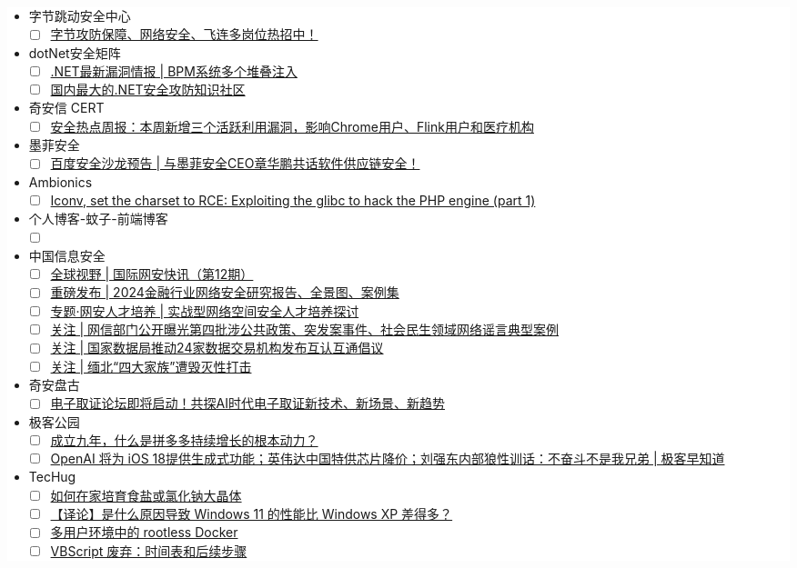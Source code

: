 - 字节跳动安全中心
  - [ ] [字节攻防保障、网络安全、飞连多岗位热招中！](https://mp.weixin.qq.com/s?__biz=MzUzMzcyMDYzMw==&mid=2247493148&idx=1&sn=87a36619f13a5db9aa94bc77a46839e9&chksm=fa9d1d4acdea945c6de7d35c327134224ddad235239882dbae193217d4b3b5663851004d123f&scene=58&subscene=0#rd)
- dotNet安全矩阵
  - [ ] [.NET最新漏洞情报 | BPM系统多个堆叠注入](https://mp.weixin.qq.com/s?__biz=MzUyOTc3NTQ5MA==&mid=2247492153&idx=1&sn=2abdc4dd85c3ba1ffbffbfdeebecce6c&chksm=fa594cd4cd2ec5c25307db937cd5217dd7478d057303617d1a7cb4b6140f64a222a7c630705e&scene=58&subscene=0#rd)
  - [ ] [国内最大的.NET安全攻防知识社区](https://mp.weixin.qq.com/s?__biz=MzUyOTc3NTQ5MA==&mid=2247492153&idx=2&sn=e5f59f7d9abd1fe1b3c1b090a358b958&chksm=fa594cd4cd2ec5c27fbcca910789d41b75d7033241f3b561d45d9a1102aaee67d35642a4645d&scene=58&subscene=0#rd)
- 奇安信 CERT
  - [ ] [安全热点周报：本周新增三个活跃利用漏洞，影响Chrome用户、Flink用户和医疗机构](https://mp.weixin.qq.com/s?__biz=MzU5NDgxODU1MQ==&mid=2247501189&idx=1&sn=d46d6ba5474f04d8e1646c94911f5205&chksm=fe79e11dc90e680bd41ae2262f4005343033302d6f50a7034e93b8affe8b42a9ac357aa4a1f2&scene=58&subscene=0#rd)
- 墨菲安全
  - [ ] [百度安全沙龙预告 | 与墨菲安全CEO章华鹏共话软件供应链安全！](https://mp.weixin.qq.com/s?__biz=MzkwOTM0MjI5NQ==&mid=2247487847&idx=1&sn=0972cbde4fdab49fcbc2c1d71282e656&chksm=c13d725ff64afb4915a3be7a55bca876b5ae71496edc4e52fb16c32fd78b2e0c69d68e6e79fa&scene=58&subscene=0#rd)
- Ambionics
  - [ ] [Iconv, set the charset to RCE: Exploiting the glibc to hack the PHP engine (part 1)](https://www.ambionics.io/blog/iconv-cve-2024-2961-p1.html)
- 个人博客-蚊子-前端博客
  - [ ] [<![CDATA[JavaScript 中 toString 的冷知识]]>](https://www.xiabingbao.com/post/fe/js-tostring-se4i09.html)
- 中国信息安全
  - [ ] [全球视野 | 国际网安快讯（第12期）](https://mp.weixin.qq.com/s?__biz=MzA5MzE5MDAzOA==&mid=2664214425&idx=1&sn=3053354de713e10ee231a069f69a836c&chksm=8b59ad60bc2e2476108a71d9bc7d5035fe21438406e00b224559e58884e4ebba5b9ab29da14d&scene=58&subscene=0#rd)
  - [ ] [重磅发布 | 2024金融行业网络安全研究报告、全景图、案例集](https://mp.weixin.qq.com/s?__biz=MzA5MzE5MDAzOA==&mid=2664214425&idx=2&sn=e7cce4ac3d4064b30e158697fcfb2cb8&chksm=8b59ad60bc2e2476a6b3173525240344ca9a0cffd3f5fd7ebd54a9cdb3bbfa710c93e828a382&scene=58&subscene=0#rd)
  - [ ] [专题·网安人才培养 | 实战型网络空间安全人才培养探讨](https://mp.weixin.qq.com/s?__biz=MzA5MzE5MDAzOA==&mid=2664214425&idx=3&sn=b2f47160bf20188f331da6acc81a69c7&chksm=8b59ad60bc2e2476b316979a5bec0d031cfbb160d8abab850a057e2397b903409552330e4922&scene=58&subscene=0#rd)
  - [ ] [关注 | 网信部门公开曝光第四批涉公共政策、突发案事件、社会民生领域网络谣言典型案例](https://mp.weixin.qq.com/s?__biz=MzA5MzE5MDAzOA==&mid=2664214425&idx=4&sn=a3245f3af689f15e14f90aacc893aede&chksm=8b59ad60bc2e2476ef315ad93d06748781b50f88ccbed2fe96e45ad0017ec2874bd0056de66b&scene=58&subscene=0#rd)
  - [ ] [关注 | 国家数据局推动24家数据交易机构发布互认互通倡议](https://mp.weixin.qq.com/s?__biz=MzA5MzE5MDAzOA==&mid=2664214425&idx=5&sn=2efe7869f7ac77d6602160e8db3302d1&chksm=8b59ad60bc2e24763672118896814e0ab44e281fc3fdb8cb6b421026e64b0a1ce7467f8a31eb&scene=58&subscene=0#rd)
  - [ ] [关注 | 缅北“四大家族”遭毁灭性打击](https://mp.weixin.qq.com/s?__biz=MzA5MzE5MDAzOA==&mid=2664214425&idx=6&sn=65c14414586df2f3ebcd1f6656d5f98b&chksm=8b59ad60bc2e2476ce4e3592068f2a40f422be721a979e7299529ff662a7e5f3b99787c3f945&scene=58&subscene=0#rd)
- 奇安盘古
  - [ ] [电子取证论坛即将启动！共探AI时代电子取证新技术、新场景、新趋势](https://mp.weixin.qq.com/s?__biz=MzI2MDA0MTYyMQ==&mid=2654404274&idx=1&sn=14889a4c2880cf37408d4ad1dee198e1&chksm=f1ade048c6da695e71fcffcbc6dbaea55afdda79d4bfd6188f96adbd54f6787dda1a25f783de&scene=58&subscene=0#rd)
- 极客公园
  - [ ] [成立九年，什么是拼多多持续增长的根本动力？](https://mp.weixin.qq.com/s?__biz=MTMwNDMwODQ0MQ==&mid=2653042542&idx=1&sn=f3bb07965f8cd438d2536f3ef334a019&chksm=7e574ad84920c3ce605284920f8f1ca67376fb6cb7665d466701c762cddfa9830876dac42143&scene=58&subscene=0#rd)
  - [ ] [OpenAI 将为 iOS 18提供生成式功能；英伟达中国特供芯片降价；刘强东内部狼性训话：不奋斗不是我兄弟 | 极客早知道](https://mp.weixin.qq.com/s?__biz=MTMwNDMwODQ0MQ==&mid=2653042509&idx=1&sn=234f3f7831b7a317e66c17a7b6300b8e&chksm=7e574afb4920c3ed4b8291b0f70e678e1eddaad5a9d1e046a7b2d5d63a7786c3f0b22345436c&scene=58&subscene=0#rd)
- TecHug
  - [ ] [如何在家培育食盐或氯化钠大晶体](https://www.techug.com/post/how-to-grow-big-table-salt-or-sodium-chloride-crystals-at-home/)
  - [ ] [【译论】是什么原因导致 Windows 11 的性能比 Windows XP 差得多？](https://www.techug.com/post/what-makes-windows-11-perform-much-worse-than-windows-xp/)
  - [ ] [多用户环境中的 rootless Docker](https://www.techug.com/post/rootless-docker-in-a-multi-user-environment/)
  - [ ] [VBScript 废弃：时间表和后续步骤](https://www.techug.com/post/vbscript-deprecation-timelines-and-next-steps/)